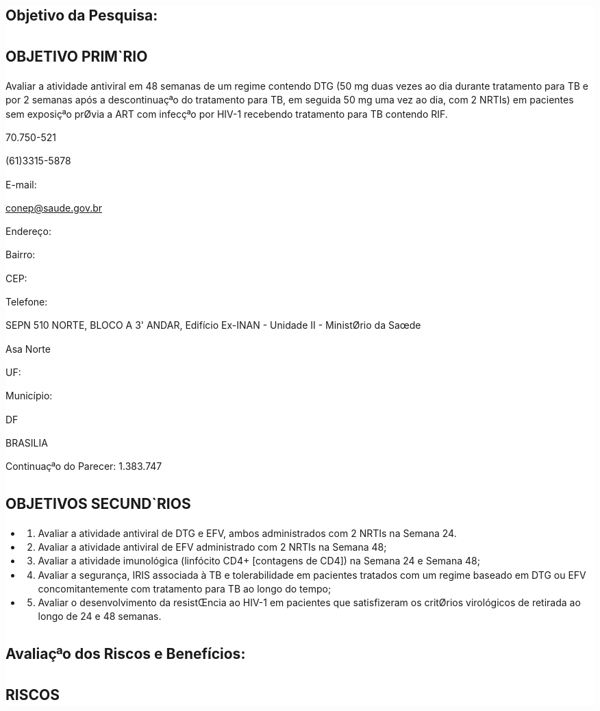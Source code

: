 ## Objetivo da Pesquisa:

## OBJETIVO PRIM`RIO

Avaliar a atividade antiviral em 48 semanas de um regime contendo DTG (50 mg duas vezes ao dia durante tratamento para TB e por 2 semanas após a descontinuaçªo do tratamento para TB, em seguida 50 mg uma vez ao dia, com 2 NRTIs) em pacientes sem exposiçªo prØvia a ART com infecçªo por HIV-1 recebendo tratamento para TB contendo RIF.

70.750-521

(61)3315-5878

E-mail:

conep@saude.gov.br

Endereço:

Bairro:

CEP:

Telefone:

SEPN 510 NORTE, BLOCO A 3' ANDAR,  Edifício Ex-INAN - Unidade II - MinistØrio da Saœde

Asa Norte

UF:

Município:

DF

BRASILIA

Continuaçªo do Parecer: 1.383.747

## OBJETIVOS SECUND`RIOS

- 1.  Avaliar a atividade antiviral de DTG e EFV, ambos administrados com 2 NRTIs na Semana 24.
- 2. Avaliar a atividade antiviral de EFV administrado com 2 NRTIs na Semana 48;
- 3. Avaliar a atividade imunológica (linfócito CD4+ [contagens de CD4]) na Semana 24 e Semana 48;
- 4. Avaliar a segurança, IRIS associada à TB e tolerabilidade em pacientes tratados com um regime baseado em DTG ou EFV concomitantemente com tratamento para TB ao longo do tempo;
- 5. Avaliar o desenvolvimento da resistŒncia ao HIV-1 em pacientes que satisfizeram os critØrios virológicos de retirada ao longo de 24 e 48 semanas.

## Avaliaçªo dos Riscos e Benefícios:

## RISCOS
